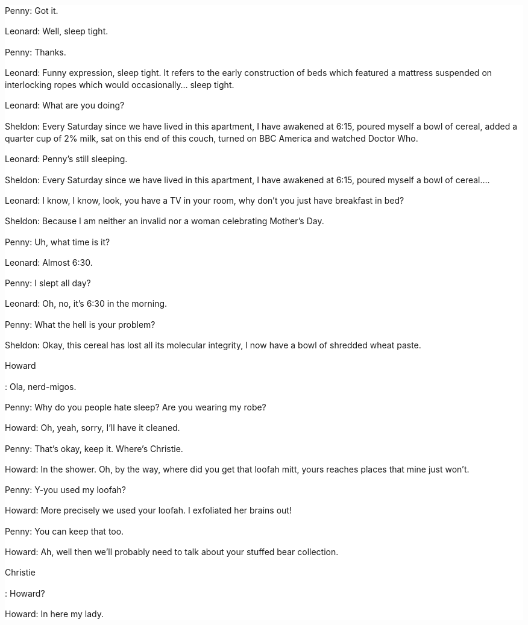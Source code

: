 Penny: Got it.

Leonard: Well, sleep tight.

Penny: Thanks. 

Leonard: Funny expression, sleep tight. It refers to the early construction of beds which featured a mattress suspended on interlocking ropes which would occasionally… sleep tight. 

Leonard: What are you doing? 

Sheldon: Every Saturday since we have lived in this apartment, I have awakened at 6:15, poured myself a bowl of cereal, added a quarter cup of 2% milk, sat on this end of this couch, turned on BBC America and watched Doctor Who. 

Leonard: Penny’s still sleeping.

Sheldon: Every Saturday since we have lived in this apartment, I have awakened at 6:15, poured myself a bowl of cereal….

Leonard: I know, I know, look, you have a TV in your room, why don’t you just have breakfast in bed? 

Sheldon: Because I am neither an invalid nor a woman celebrating Mother’s Day. 

Penny: Uh, what time is it?

Leonard: Almost 6:30. 

Penny: I slept all day?

Leonard: Oh, no, it’s 6:30 in the morning.

Penny: What the hell is your problem?

Sheldon: Okay, this cereal has lost all its molecular integrity, I now have a bowl of shredded wheat paste.

Howard 

: Ola, nerd-migos. 

Penny: Why do you people hate sleep? Are you wearing my robe?

Howard: Oh, yeah, sorry, I’ll have it cleaned.

Penny: That’s okay, keep it. Where’s Christie.

Howard: In the shower. Oh, by the way, where did you get that loofah mitt, yours reaches places that mine just won’t.

Penny: Y-you used my loofah?

Howard: More precisely we used your loofah. I exfoliated her brains out! 

Penny: You can keep that too.

Howard: Ah, well then we’ll probably need to talk about your stuffed bear collection.

Christie 

: Howard?

Howard: In here my lady.
